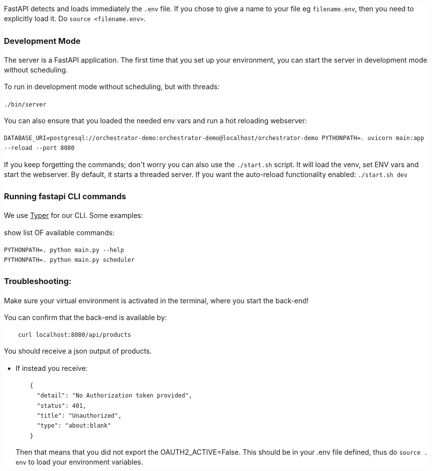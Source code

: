 FastAPI detects and loads immediately the `.env` file. If you chose to give a name
to your file eg `filename.env`, then you need to explicitly load it. Do `source <filename.env>`.

### Development Mode

The server is a FastAPI application. The first time that you set up your environment,
you can start the server in development mode without scheduling.

To run in development mode without scheduling, but with threads:

```shell
./bin/server
```

You can also ensure that you loaded the needed env vars and run a hot reloading webserver:

```shell
DATABASE_URI=postgresql://orchestrator-demo:orchestrator-demo@localhost/orchestrator-demo PYTHONPATH=. uvicorn main:app --reload --port 8080
```

If you keep forgetting the commands; don't worry you can also use the `./start.sh` script. It will
load the venv, set ENV vars and start the webserver. By default, it starts a threaded server. If you
want the auto-reload functionality enabled: `./start.sh dev`

### Running fastapi CLI commands

We use [Typer](https://typer.tiangolo.com) for our CLI. Some examples:

show list OF available commands:

```shell
PYTHONPATH=. python main.py --help
PYTHONPATH=. python main.py scheduler
```

### Troubleshooting:

Make sure your virtual environment is activated in the terminal, where you start the back-end!

You can confirm that the back-end is available by:

```shell
    curl localhost:8080/api/products
```

You should receive a json output of products.

- If instead you receive:
  ```
      {
        "detail": "No Authorization token provided",
        "status": 401,
        "title": "Unauthorized",
        "type": "about:blank"
      }
  ```
  Then that means that you did not export the OAUTH2_ACTIVE=False. This should be in your .env file defined,
  thus do `source .env` to load your environment variables.

